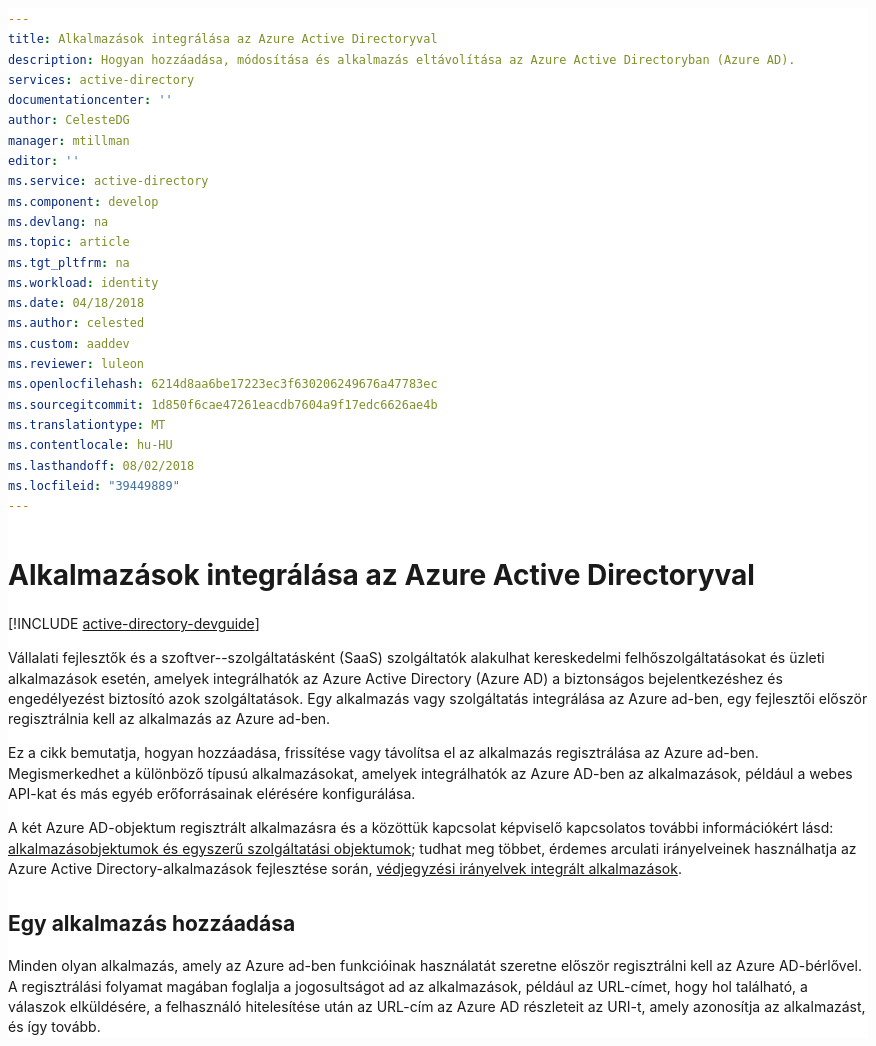 ```yaml
---
title: Alkalmazások integrálása az Azure Active Directoryval
description: Hogyan hozzáadása, módosítása és alkalmazás eltávolítása az Azure Active Directoryban (Azure AD).
services: active-directory
documentationcenter: ''
author: CelesteDG
manager: mtillman
editor: ''
ms.service: active-directory
ms.component: develop
ms.devlang: na
ms.topic: article
ms.tgt_pltfrm: na
ms.workload: identity
ms.date: 04/18/2018
ms.author: celested
ms.custom: aaddev
ms.reviewer: luleon
ms.openlocfilehash: 6214d8aa6be17223ec3f630206249676a47783ec
ms.sourcegitcommit: 1d850f6cae47261eacdb7604a9f17edc6626ae4b
ms.translationtype: MT
ms.contentlocale: hu-HU
ms.lasthandoff: 08/02/2018
ms.locfileid: "39449889"
---
```

# <a name="integrating-applications-with-azure-active-directory"></a>Alkalmazások integrálása az Azure Active Directoryval
[!INCLUDE [active-directory-devguide](../../../includes/active-directory-devguide.md)]

Vállalati fejlesztők és a szoftver--szolgáltatásként (SaaS) szolgáltatók alakulhat kereskedelmi felhőszolgáltatásokat és üzleti alkalmazások esetén, amelyek integrálhatók az Azure Active Directory (Azure AD) a biztonságos bejelentkezéshez és engedélyezést biztosító azok szolgáltatások. Egy alkalmazás vagy szolgáltatás integrálása az Azure ad-ben, egy fejlesztői először regisztrálnia kell az alkalmazás az Azure ad-ben.

Ez a cikk bemutatja, hogyan hozzáadása, frissítése vagy távolítsa el az alkalmazás regisztrálása az Azure ad-ben. Megismerkedhet a különböző típusú alkalmazásokat, amelyek integrálhatók az Azure AD-ben az alkalmazások, például a webes API-kat és más egyéb erőforrásainak elérésére konfigurálása.

A két Azure AD-objektum regisztrált alkalmazásra és a közöttük kapcsolat képviselő kapcsolatos további információkért lásd: [alkalmazásobjektumok és egyszerű szolgáltatási objektumok](active-directory-application-objects.md); tudhat meg többet, érdemes arculati irányelveinek használhatja az Azure Active Directory-alkalmazások fejlesztése során, [védjegyzési irányelvek integrált alkalmazások](active-directory-branding-guidelines.md).

## <a name="adding-an-application"></a>Egy alkalmazás hozzáadása
Minden olyan alkalmazás, amely az Azure ad-ben funkcióinak használatát szeretne először regisztrálni kell az Azure AD-bérlővel. A regisztrálási folyamat magában foglalja a jogosultságot ad az alkalmazások, például az URL-címet, hogy hol található, a válaszok elküldésére, a felhasználó hitelesítése után az URL-cím az Azure AD részleteit az URI-t, amely azonosítja az alkalmazást, és így tovább.
